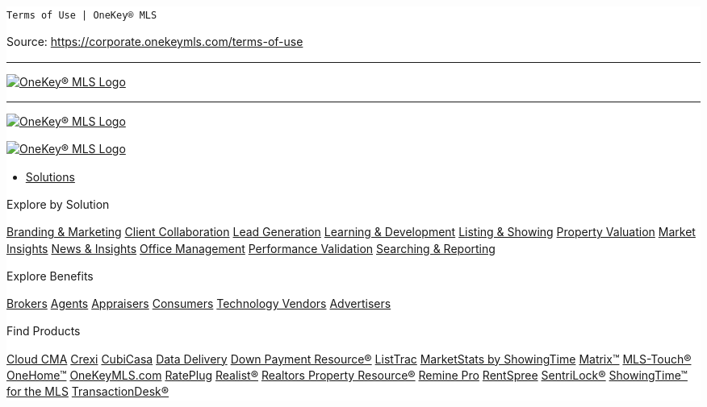 # 
    
    Terms of Use | OneKey® MLS
  
  

Source: https://corporate.onekeymls.com/terms-of-use

---

[![OneKey® MLS Logo](https://lirp.cdn-website.com/78412f62/dms3rep/multi/opt/Logo_White-gold-key_Gold-Key-1920w.png)](https://corporate.onekeymls.com/home-old)

* * *

[![OneKey® MLS Logo](https://lirp.cdn-website.com/78412f62/dms3rep/multi/opt/Onekey_Logo_Blue_withMLS-4x-1920w.png)](https://corporate.onekeymls.com/home-old)

[![OneKey® MLS Logo](https://lirp.cdn-website.com/78412f62/dms3rep/multi/opt/Onekey_Logo_Blue_withMLS-4x-1920w.png)](https://corporate.onekeymls.com/)

- [Solutions](https://corporate.onekeymls.com/solutions)






Explore by Solution

[Branding & Marketing](https://corporate.onekeymls.com/solutions/branding-marketing) [Client Collaboration](https://corporate.onekeymls.com/solutions/client-collaboration) [Lead Generation](https://corporate.onekeymls.com/solutions/lead-generation) [Learning & Development](https://corporate.onekeymls.com/solutions/learning-development) [Listing & Showing](https://corporate.onekeymls.com/solutions/listing-showing) [Property Valuation](https://corporate.onekeymls.com/solutions/property-valuation) [Market Insights](https://corporate.onekeymls.com/solutions/market-insights) [News & Insights](https://corporate.onekeymls.com/solutions/news-insights) [Office Management](https://corporate.onekeymls.com/solutions/office-management) [Performance Validation](https://corporate.onekeymls.com/solutions/performance-validation) [Searching & Reporting](https://corporate.onekeymls.com/solutions/searching-reporting)





Explore Benefits



[Brokers](https://corporate.onekeymls.com/benefits/brokers) [Agents](https://corporate.onekeymls.com/benefits/agents) [Appraisers](https://corporate.onekeymls.com/benefits/appraisers) [Consumers](https://corporate.onekeymls.com/benefits/consumers) [Technology Vendors](https://corporate.onekeymls.com/benefits/technology-vendors) [Advertisers](https://corporate.onekeymls.com/benefits/advertisers)







Find Products

[Cloud CMA](https://corporate.onekeymls.com/products/cloud-cma) [Crexi](https://corporate.onekeymls.com/products/crexi) [CubiCasa](https://corporate.onekeymls.com/products/cubicasa) [Data Delivery](https://corporate.onekeymls.com/products/data-delivery) [Down Payment Resource®](https://corporate.onekeymls.com/products/down-payment-resource) [ListTrac](https://corporate.onekeymls.com/products/listtrac) [MarketStats by ShowingTime](https://corporate.onekeymls.com/products/marketstats) [Matrix™](https://corporate.onekeymls.com/products/matrix) [MLS-Touch®](https://corporate.onekeymls.com/products/mls-touch) [OneHome™](https://corporate.onekeymls.com/products/onehome) [OneKeyMLS.com](https://corporate.onekeymls.com/products/onekeymls) [RatePlug](https://corporate.onekeymls.com/products/rateplug) [Realist®](https://corporate.onekeymls.com/products/realist) [Realtors Property Resource®](https://corporate.onekeymls.com/products/realtors-property-resource) [Remine Pro](https://corporate.onekeymls.com/products/remine-pro) [RentSpree](https://corporate.onekeymls.com/products/rentspree) [SentriLock®](https://corporate.onekeymls.com/products/sentrilock) [ShowingTime™ for the MLS](https://corporate.onekeymls.com/products/showingtime) [TransactionDesk®](https://corporate.onekeymls.com/products/transaction-desk)
